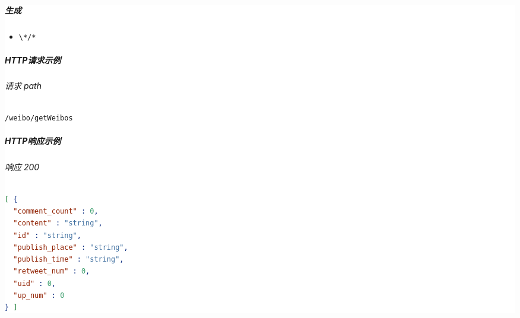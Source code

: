 
##### 生成

* `\*/*`


##### HTTP请求示例

###### 请求 path
```
/weibo/getWeibos
```


##### HTTP响应示例

###### 响应 200
```json
[ {
  "comment_count" : 0,
  "content" : "string",
  "id" : "string",
  "publish_place" : "string",
  "publish_time" : "string",
  "retweet_num" : 0,
  "uid" : 0,
  "up_num" : 0
} ]
```



